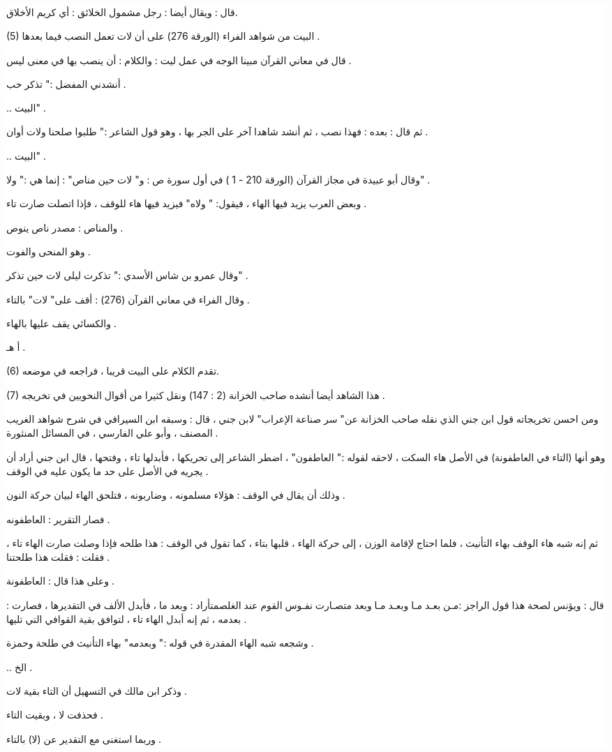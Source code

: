 قال : ويقال أيضا : رجل مشمول الخلائق : أي كريم الأخلاق.

(5) البيت من شواهد الفراء (الورقة 276) على أن لات تعمل النصب فيما بعدها .

قال في معاني القرآن مبينا الوجه في عمل ليت : والكلام : أن ينصب بها في معنى ليس .

أنشدني المفضل :" تذكر حب .

.. البيت" .

ثم قال : بعده : فهذا نصب ، ثم أنشد شاهدا آخر على الجر بها ، وهو قول الشاعر :" طلبوا صلحنا ولات أوان .

.. البيت" .

وقال أبو عبيدة في مجاز القرآن (الورقة 210 - 1 ) في أول سورة ص : و" لات حين مناص" : إنما هي :" ولا" .

وبعض العرب يزيد فيها الهاء ، فيقول: " ولاه" فيزيد فيها هاء للوقف ، فإذا اتصلت صارت تاء .

والمناص : مصدر ناص ينوص .

وهو المنحى والفوت .

وقال عمرو بن شاس الأسدي :" تذكرت ليلى لات حين تذكر" .

وقال الفراء في معاني القرآن (276) : أقف على" لات" بالتاء .

والكسائي يقف عليها بالهاء .

أ هـ .

(6) تقدم الكلام على البيت قريبا ، فراجعه في موضعه.

(7) هذا الشاهد أيضا أنشده صاحب الخزانة (2 : 147) ونقل كثيرا من أقوال النحويين في تخريجه .

ومن احسن تخريجاته قول ابن جني الذي نقله صاحب الخزانة عن" سر صناعة الإعراب" لابن جني ، قال : وسبقه ابن السيرافي في شرح شواهد الغريب المصنف ، وأبو علي الفارسي ، في المسائل المنثورة .

وهو أنها (التاء في العاطفونة) في الأصل هاء السكت ، لاحقه لقوله :" العاطفون" ، اضطر الشاعر إلى تحريكها ، فأبدلها تاء ، وفتحها ، قال ابن جني أراد أن يجريه في الأصل على حد ما يكون عليه في الوقف .

وذلك أن يقال في الوقف : هؤلاء مسلمونه ، وضاربونه ، فتلحق الهاء لبيان حركة النون .

فصار التقرير : العاطفونه .

ثم إنه شبه هاء الوقف بهاء التأنيث ، فلما احتاج لإقامة الوزن ، إلى حركة الهاء ، قلبها بتاء ، كما تقول في الوقف : هذا طلحه فإذا وصلت صارت الهاء تاء ، فقلت : فقلت هذا طلحتنا .

وعلى هذا قال : العاطفونة .

قال : ويؤنس لصحة هذا قول الراجز :مـن بعـد مـا وبعـد مـا وبعد متصـارت نفـوس القوم عند الغلصمتأراد : وبعد ما ، فأبدل الألف في التقديرها ، فصارت : بعدمه ، ثم إنه أبدل الهاء تاء ، لتوافق بقية القوافي التي تليها .

وشجعه شبه الهاء المقدرة في قوله :" وبعدمه" بهاء التأنيث في طلحة وحمزة .

.. الخ .

وذكر ابن مالك في التسهيل أن التاء بقية لات .

فحذفت لا ، وبقيت التاء .

وربما استغنى مع التقدير عن (لا) بالتاء .
